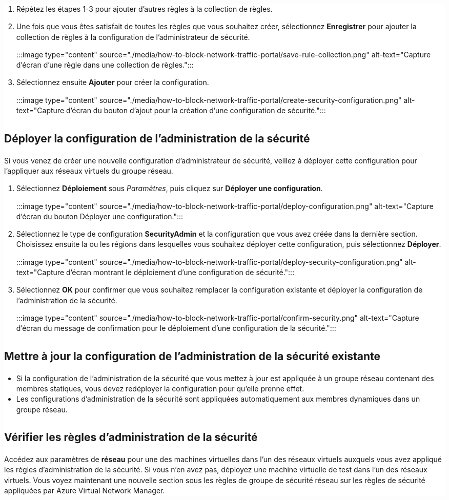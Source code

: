 1. Répétez les étapes 1-3 pour ajouter d’autres règles à la collection de règles.

1. Une fois que vous êtes satisfait de toutes les règles que vous souhaitez créer, sélectionnez **Enregistrer** pour ajouter la collection de règles à la configuration de l’administrateur de sécurité.

    :::image type="content" source="./media/how-to-block-network-traffic-portal/save-rule-collection.png" alt-text="Capture d’écran d’une règle dans une collection de règles.":::

1. Sélectionnez ensuite **Ajouter** pour créer la configuration.

    :::image type="content" source="./media/how-to-block-network-traffic-portal/create-security-configuration.png" alt-text="Capture d’écran du bouton d’ajout pour la création d’une configuration de sécurité.":::

## <a name="deploy-the-security-admin-configuration"></a>Déployer la configuration de l’administration de la sécurité

Si vous venez de créer une nouvelle configuration d’administrateur de sécurité, veillez à déployer cette configuration pour l’appliquer aux réseaux virtuels du groupe réseau.

1. Sélectionnez **Déploiement** sous *Paramètres*, puis cliquez sur **Déployer une configuration**.

    :::image type="content" source="./media/how-to-block-network-traffic-portal/deploy-configuration.png" alt-text="Capture d’écran du bouton Déployer une configuration.":::

1. Sélectionnez le type de configuration **SecurityAdmin** et la configuration que vous avez créée dans la dernière section. Choisissez ensuite la ou les régions dans lesquelles vous souhaitez déployer cette configuration, puis sélectionnez **Déployer**.

    :::image type="content" source="./media/how-to-block-network-traffic-portal/deploy-security-configuration.png" alt-text="Capture d’écran montrant le déploiement d’une configuration de sécurité.":::

1. Sélectionnez **OK** pour confirmer que vous souhaitez remplacer la configuration existante et déployer la configuration de l’administration de la sécurité.

    :::image type="content" source="./media/how-to-block-network-traffic-portal/confirm-security.png" alt-text="Capture d’écran du message de confirmation pour le déploiement d’une configuration de la sécurité.":::

## <a name="update-existing-security-admin-configuration"></a>Mettre à jour la configuration de l’administration de la sécurité existante

* Si la configuration de l’administration de la sécurité que vous mettez à jour est appliquée à un groupe réseau contenant des membres statiques, vous devez redéployer la configuration pour qu’elle prenne effet.
* Les configurations d’administration de la sécurité sont appliquées automatiquement aux membres dynamiques dans un groupe réseau.

## <a name="verify-security-admin-rules"></a>Vérifier les règles d’administration de la sécurité

Accédez aux paramètres de **réseau** pour une des machines virtuelles dans l’un des réseaux virtuels auxquels vous avez appliqué les règles d’administration de la sécurité. Si vous n’en avez pas, déployez une machine virtuelle de test dans l’un des réseaux virtuels. Vous voyez maintenant une nouvelle section sous les règles de groupe de sécurité réseau sur les règles de sécurité appliquées par Azure Virtual Network Manager.
